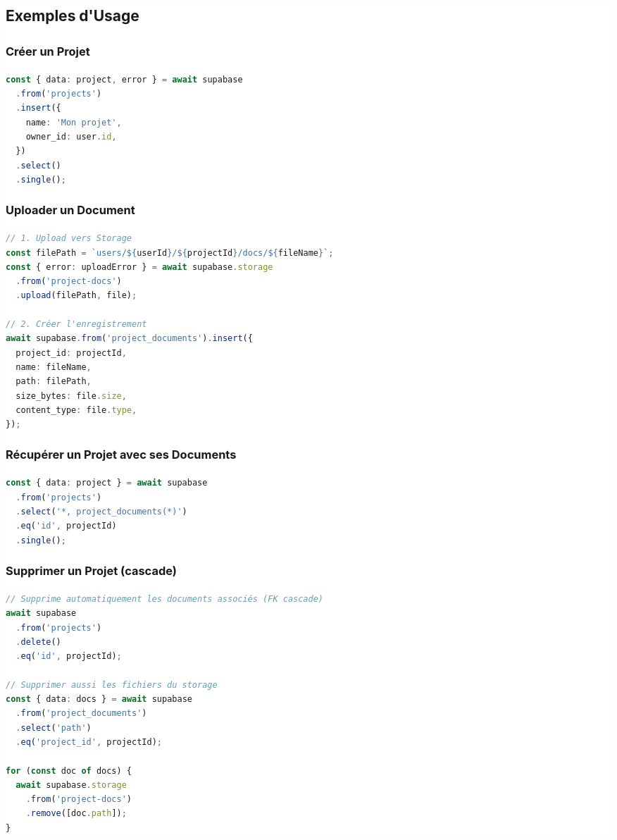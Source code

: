 ## Exemples d'Usage

### Créer un Projet

```typescript
const { data: project, error } = await supabase
  .from('projects')
  .insert({
    name: 'Mon projet',
    owner_id: user.id,
  })
  .select()
  .single();
```

### Uploader un Document

```typescript
// 1. Upload vers Storage
const filePath = `users/${userId}/${projectId}/docs/${fileName}`;
const { error: uploadError } = await supabase.storage
  .from('project-docs')
  .upload(filePath, file);

// 2. Créer l'enregistrement
await supabase.from('project_documents').insert({
  project_id: projectId,
  name: fileName,
  path: filePath,
  size_bytes: file.size,
  content_type: file.type,
});
```

### Récupérer un Projet avec ses Documents

```typescript
const { data: project } = await supabase
  .from('projects')
  .select('*, project_documents(*)')
  .eq('id', projectId)
  .single();
```

### Supprimer un Projet (cascade)

```typescript
// Supprime automatiquement les documents associés (FK cascade)
await supabase
  .from('projects')
  .delete()
  .eq('id', projectId);

// Supprimer aussi les fichiers du storage
const { data: docs } = await supabase
  .from('project_documents')
  .select('path')
  .eq('project_id', projectId);

for (const doc of docs) {
  await supabase.storage
    .from('project-docs')
    .remove([doc.path]);
}
```
